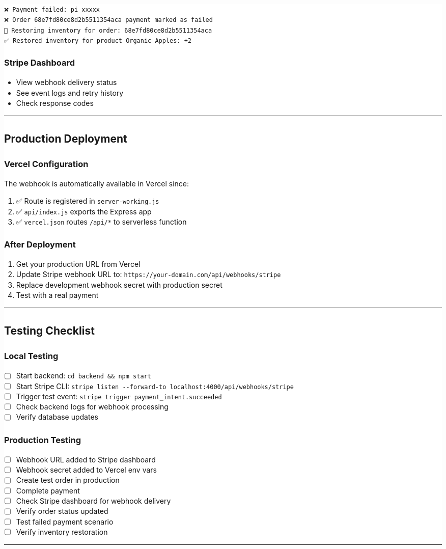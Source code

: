 ```
❌ Payment failed: pi_xxxxx
❌ Order 68e7fd80ce8d2b5511354aca payment marked as failed
🔄 Restoring inventory for order: 68e7fd80ce8d2b5511354aca
✅ Restored inventory for product Organic Apples: +2
```

### Stripe Dashboard
- View webhook delivery status
- See event logs and retry history
- Check response codes

---

## Production Deployment

### Vercel Configuration
The webhook is automatically available in Vercel since:
1. ✅ Route is registered in `server-working.js`
2. ✅ `api/index.js` exports the Express app
3. ✅ `vercel.json` routes `/api/*` to serverless function

### After Deployment
1. Get your production URL from Vercel
2. Update Stripe webhook URL to: `https://your-domain.com/api/webhooks/stripe`
3. Replace development webhook secret with production secret
4. Test with a real payment

---

## Testing Checklist

### Local Testing
- [ ] Start backend: `cd backend && npm start`
- [ ] Start Stripe CLI: `stripe listen --forward-to localhost:4000/api/webhooks/stripe`
- [ ] Trigger test event: `stripe trigger payment_intent.succeeded`
- [ ] Check backend logs for webhook processing
- [ ] Verify database updates

### Production Testing
- [ ] Webhook URL added to Stripe dashboard
- [ ] Webhook secret added to Vercel env vars
- [ ] Create test order in production
- [ ] Complete payment
- [ ] Check Stripe dashboard for webhook delivery
- [ ] Verify order status updated
- [ ] Test failed payment scenario
- [ ] Verify inventory restoration

---
